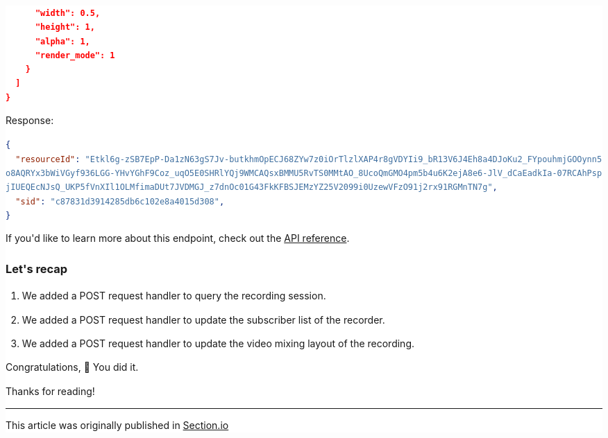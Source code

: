 ```JSON
      "width": 0.5,
      "height": 1,
      "alpha": 1,
      "render_mode": 1
    }
  ]
}
```

Response:

```JSON
{
  "resourceId": "Etkl6g-zSB7EpP-Da1zN63gS7Jv-butkhmOpECJ68ZYw7z0iOrTlzlXAP4r8gVDYIi9_bR13V6J4Eh8a4DJoKu2_FYpouhmjGOOynn5o8AQRYx3bWiVGyf936LGG-YHvYGhF9Coz_uqO5E0SHRlYQj9WMCAQsxBMMU5RvTS0MMtAO_8UcoQmGMO4pm5b4u6K2ejA8e6-JlV_dCaEadkIa-07RCAhPspjIUEQEcNJsQ_UKP5fVnXIl1OLMfimaDUt7JVDMGJ_z7dnOc01G43FkKFBSJEMzYZ25V2099i0UzewVFzO91j2rx91RGMnTN7g",
  "sid": "c87831d3914285db6c102e8a4015d308",
}
```

If you'd like to learn more about this endpoint, check out the [API reference](https://docs.agora.io/en/cloud-recording/restfulapi/#/Cloud%20Recording/updateLayout).

### Let's recap
1. We added a POST request handler to query the recording session.

2. We added a POST request handler to update the subscriber list of the recorder.

3. We added a POST request handler to update the video mixing layout of the recording.

Congratulations, :partying_face: You did it.

Thanks for reading!

---

This article was originally published in [Section.io](https://www.section.io/engineering-education/agora-cloud-recording-part-2/)
